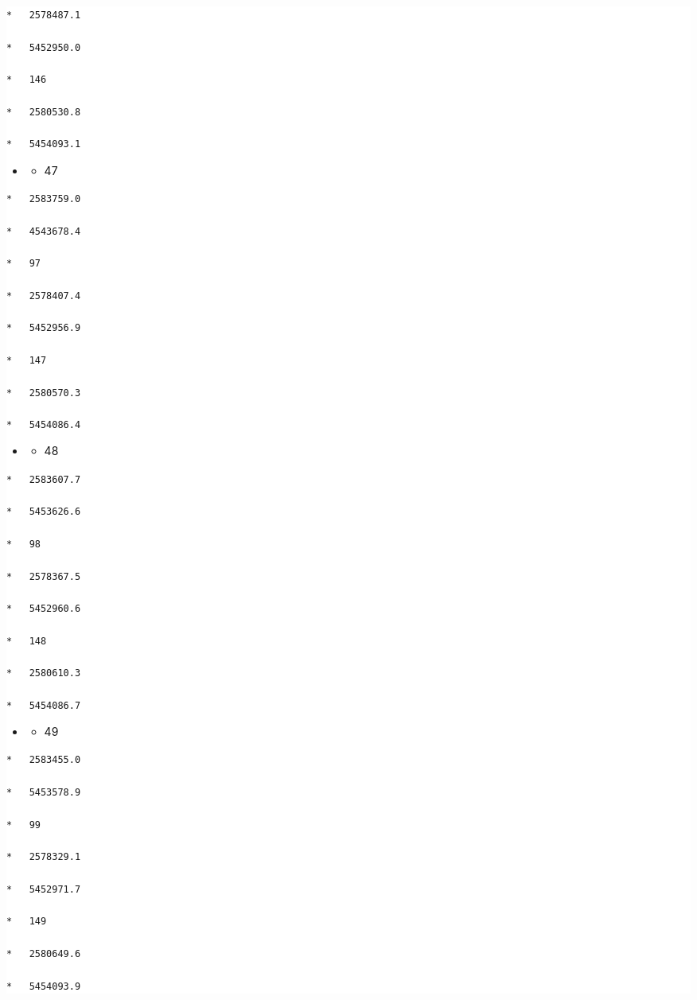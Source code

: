     *   2578487.1

    *   5452950.0

    *   146

    *   2580530.8

    *   5454093.1


*    *   47

    *   2583759.0

    *   4543678.4

    *   97

    *   2578407.4

    *   5452956.9

    *   147

    *   2580570.3

    *   5454086.4


*    *   48

    *   2583607.7

    *   5453626.6

    *   98

    *   2578367.5

    *   5452960.6

    *   148

    *   2580610.3

    *   5454086.7


*    *   49

    *   2583455.0

    *   5453578.9

    *   99

    *   2578329.1

    *   5452971.7

    *   149

    *   2580649.6

    *   5454093.9
